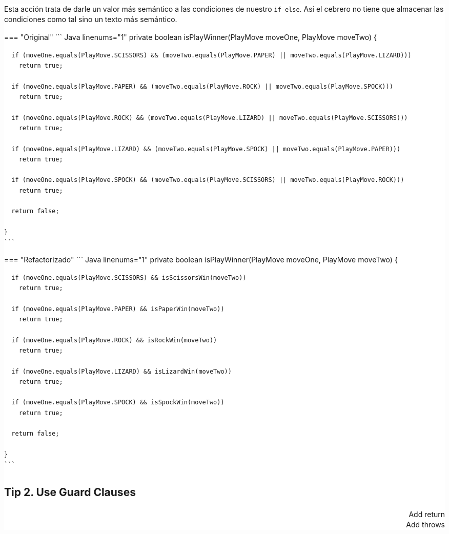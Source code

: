 Esta acción trata de darle un valor más semántico a las condiciones de nuestro `if-else`. Así el cebrero no tiene que almacenar las condiciones como tal sino un texto más semántico.

=== "Original"
    ``` Java linenums="1"
    private boolean isPlayWinner(PlayMove moveOne, PlayMove moveTwo) {

      if (moveOne.equals(PlayMove.SCISSORS) && (moveTwo.equals(PlayMove.PAPER) || moveTwo.equals(PlayMove.LIZARD)))
        return true;

      if (moveOne.equals(PlayMove.PAPER) && (moveTwo.equals(PlayMove.ROCK) || moveTwo.equals(PlayMove.SPOCK)))
        return true;

      if (moveOne.equals(PlayMove.ROCK) && (moveTwo.equals(PlayMove.LIZARD) || moveTwo.equals(PlayMove.SCISSORS)))
        return true;

      if (moveOne.equals(PlayMove.LIZARD) && (moveTwo.equals(PlayMove.SPOCK) || moveTwo.equals(PlayMove.PAPER)))
        return true;

      if (moveOne.equals(PlayMove.SPOCK) && (moveTwo.equals(PlayMove.SCISSORS) || moveTwo.equals(PlayMove.ROCK)))
        return true;

      return false;

    }
    ```
=== "Refactorizado"
    ``` Java linenums="1"
    private boolean isPlayWinner(PlayMove moveOne, PlayMove moveTwo) {

      if (moveOne.equals(PlayMove.SCISSORS) && isScissorsWin(moveTwo))
        return true;

      if (moveOne.equals(PlayMove.PAPER) && isPaperWin(moveTwo))
        return true;

      if (moveOne.equals(PlayMove.ROCK) && isRockWin(moveTwo))
        return true;

      if (moveOne.equals(PlayMove.LIZARD) && isLizardWin(moveTwo))
        return true;

      if (moveOne.equals(PlayMove.SPOCK) && isSpockWin(moveTwo))
        return true;

      return false;

    }
    ```

## Tip 2. Use Guard Clauses

<div style="text-align: right">
    <div class="md-button button-tag-mini light-green">Add return</div>
    <div class="md-button button-tag-mini light-green">Add throws</div>
</div>
